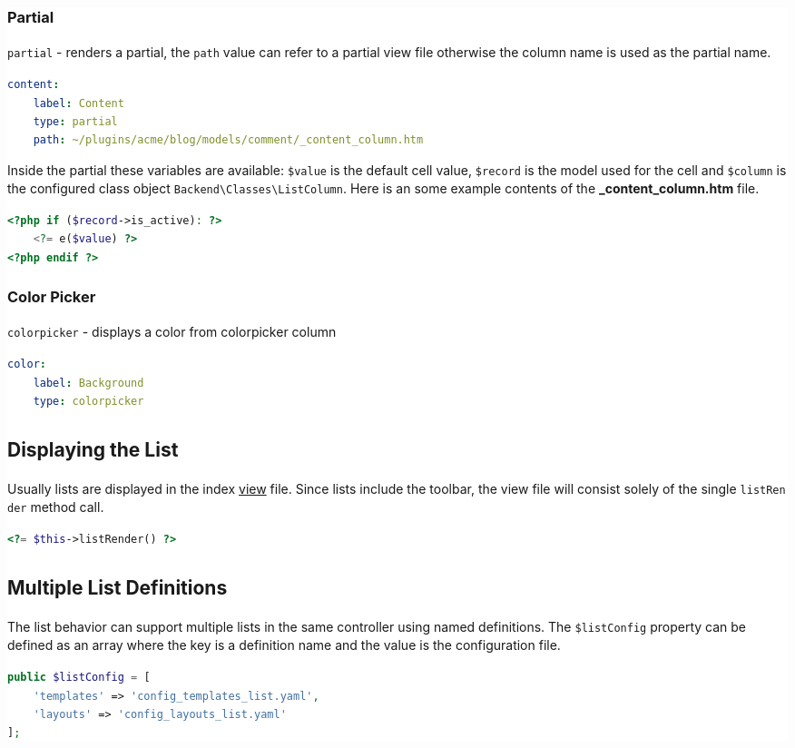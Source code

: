 <a name="column-partial"></a>
### Partial

`partial` - renders a partial, the `path` value can refer to a partial view file otherwise the column name is used as the partial name.

```yaml
content:
    label: Content
    type: partial
    path: ~/plugins/acme/blog/models/comment/_content_column.htm
```

Inside the partial these variables are available: `$value` is the default cell value, `$record` is the model used for the cell and `$column` is the configured class object `Backend\Classes\ListColumn`. Here is an some example contents of the **_content_column.htm** file.

```php
<?php if ($record->is_active): ?>
    <?= e($value) ?>
<?php endif ?>
```

<a name="column-colorpicker"></a>
### Color Picker

`colorpicker` - displays a color from colorpicker column

```yaml
color:
    label: Background
    type: colorpicker
```

## Displaying the List

Usually lists are displayed in the index [view](controllers-ajax.md) file. Since lists include the toolbar, the view file will consist solely of the single `listRender` method call.

```php
<?= $this->listRender() ?>
```

<a id="oc-multiple-list-definitions"></a>
## Multiple List Definitions

The list behavior can support multiple lists in the same controller using named definitions. The `$listConfig` property can be defined as an array where the key is a definition name and the value is the configuration file.

```php
public $listConfig = [
    'templates' => 'config_templates_list.yaml',
    'layouts' => 'config_layouts_list.yaml'
];
```
